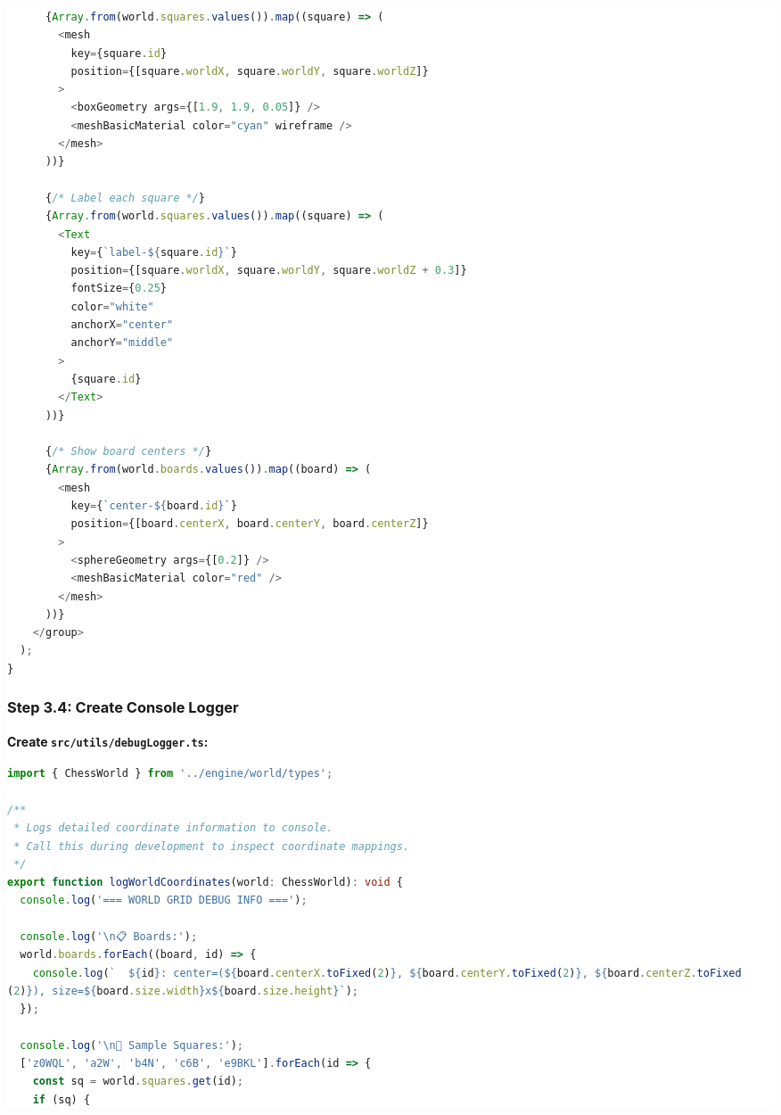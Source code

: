 ```typescript
      {Array.from(world.squares.values()).map((square) => (
        <mesh
          key={square.id}
          position={[square.worldX, square.worldY, square.worldZ]}
        >
          <boxGeometry args={[1.9, 1.9, 0.05]} />
          <meshBasicMaterial color="cyan" wireframe />
        </mesh>
      ))}

      {/* Label each square */}
      {Array.from(world.squares.values()).map((square) => (
        <Text
          key={`label-${square.id}`}
          position={[square.worldX, square.worldY, square.worldZ + 0.3]}
          fontSize={0.25}
          color="white"
          anchorX="center"
          anchorY="middle"
        >
          {square.id}
        </Text>
      ))}

      {/* Show board centers */}
      {Array.from(world.boards.values()).map((board) => (
        <mesh
          key={`center-${board.id}`}
          position={[board.centerX, board.centerY, board.centerZ]}
        >
          <sphereGeometry args={[0.2]} />
          <meshBasicMaterial color="red" />
        </mesh>
      ))}
    </group>
  );
}
```

### Step 3.4: Create Console Logger

**Create `src/utils/debugLogger.ts`:**

```typescript
import { ChessWorld } from '../engine/world/types';

/**
 * Logs detailed coordinate information to console.
 * Call this during development to inspect coordinate mappings.
 */
export function logWorldCoordinates(world: ChessWorld): void {
  console.log('=== WORLD GRID DEBUG INFO ===');

  console.log('\n📋 Boards:');
  world.boards.forEach((board, id) => {
    console.log(`  ${id}: center=(${board.centerX.toFixed(2)}, ${board.centerY.toFixed(2)}, ${board.centerZ.toFixed(2)}), size=${board.size.width}x${board.size.height}`);
  });

  console.log('\n📍 Sample Squares:');
  ['z0WQL', 'a2W', 'b4N', 'c6B', 'e9BKL'].forEach(id => {
    const sq = world.squares.get(id);
    if (sq) {
```